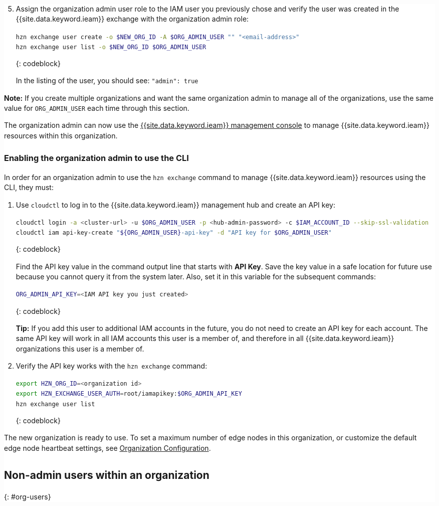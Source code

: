 5. Assign the organization admin user role to the IAM user you previously chose and verify the user was created in the {{site.data.keyword.ieam}} exchange with the organization admin role:

   ```bash
   hzn exchange user create -o $NEW_ORG_ID -A $ORG_ADMIN_USER "" "<email-address>"
   hzn exchange user list -o $NEW_ORG_ID $ORG_ADMIN_USER
   ```
   {: codeblock}

   In the listing of the user, you should see: `"admin": true`

**Note:** If you create multiple organizations and want the same organization admin to manage all of the organizations, use the same value for `ORG_ADMIN_USER` each time through this section.

The organization admin can now use the [{{site.data.keyword.ieam}} management console](../console/accessing_ui.md) to manage {{site.data.keyword.ieam}} resources within this organization.

### Enabling the organization admin to use the CLI

In order for an organization admin to use the `hzn exchange` command to manage {{site.data.keyword.ieam}} resources using the CLI, they must:

1. Use `cloudctl` to log in to the {{site.data.keyword.ieam}} management hub and create an API key:

   ```bash
   cloudctl login -a <cluster-url> -u $ORG_ADMIN_USER -p <hub-admin-password> -c $IAM_ACCOUNT_ID --skip-ssl-validation
   cloudctl iam api-key-create "${ORG_ADMIN_USER}-api-key" -d "API key for $ORG_ADMIN_USER"
   ```
   {: codeblock}

   Find the API key value in the command output line that starts with **API Key**. Save the key value in a safe location for future use because you cannot query it from the system later. Also, set it in this variable for the subsequent commands:

   ```bash
   ORG_ADMIN_API_KEY=<IAM API key you just created>
   ```
   {: codeblock}

   **Tip:** If you add this user to additional IAM accounts in the future, you do not need to create an API key for each account. The same API key will work in all IAM accounts this user is a member of, and therefore in all {{site.data.keyword.ieam}} organizations this user is a member of.

2. Verify the API key works with the `hzn exchange` command:

   ```bash
   export HZN_ORG_ID=<organization id>
   export HZN_EXCHANGE_USER_AUTH=root/iamapikey:$ORG_ADMIN_API_KEY
   hzn exchange user list
   ```
   {: codeblock}


The new organization is ready to use. To set a maximum number of edge nodes in this organization, or customize the default edge node heartbeat settings, see [Organization Configuration](#org-config).

## Non-admin users within an organization
{: #org-users}
